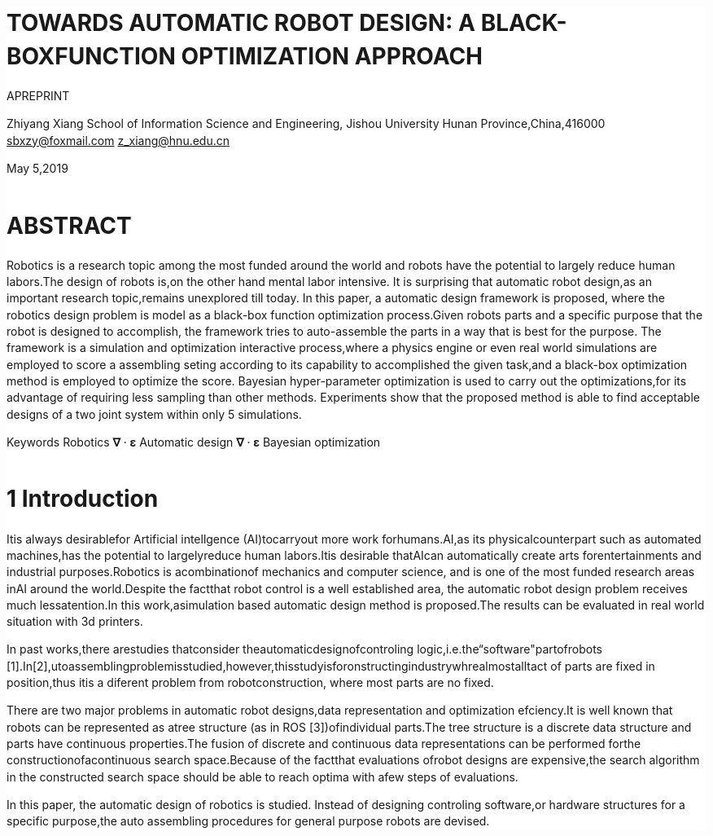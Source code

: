 # TOWARDS AUTOMATIC ROBOT DESIGN: A BLACK-BOXFUNCTION OPTIMIZATION APPROACH

APREPRINT

Zhiyang Xiang School of Information Science and Engineering, Jishou University Hunan Province,China,416000 sbxzy@foxmail.com z_xiang@hnu.edu.cn

May 5,2019

# ABSTRACT

Robotics is a research topic among the most funded around the world and robots have the potential to largely reduce human labors.The design of robots is,on the other hand mental labor intensive. It is surprising that automatic robot design,as an important research topic,remains unexplored till today. In this paper, a automatic design framework is proposed, where the robotics design problem is model as a black-box function optimization process.Given robots parts and a specific purpose that the robot is designed to accomplish, the framework tries to auto-assemble the parts in a way that is best for the purpose. The framework is a simulation and optimization interactive process,where a physics engine or even real world simulations are employed to score a assembling seting according to its capability to accomplished the given task,and a black-box optimization method is employed to optimize the score. Bayesian hyper-parameter optimization is used to carry out the optimizations,for its advantage of requiring less sampling than other methods. Experiments show that the proposed method is able to find acceptable designs of a two joint system within only 5 simulations.

Keywords Robotics $\mathbf { \nabla } \cdot \mathbf { \varepsilon }$ Automatic design $\mathbf { \nabla } \cdot \mathbf { \varepsilon }$ Bayesian optimization

# 1 Introduction

Itis always desirablefor Artificial intellgence (AI)tocarryout more work forhumans.AI,as its physicalcounterpart such as automated machines,has the potential to largelyreduce human labors.Itis desirable thatAIcan automatically create arts forentertainments and industrial purposes.Robotics is acombinationof mechanics and computer science, and is one of the most funded research areas inAI around the world.Despite the factthat robot control is a well established area, the automatic robot design problem receives much lessatention.In this work,asimulation based automatic design method is proposed.The results can be evaluated in real world situation with 3d printers.

In past works,there arestudies thatconsider theautomaticdesignofcontroling logic,i.e.the“software"partofrobots [1].In[2],utoassemblingproblemisstudied,however,thisstudyisforonstructingindustrywhrealmostalltact of parts are fixed in position,thus itis a diferent problem from robotconstruction, where most parts are no fixed.

There are two major problems in automatic robot designs,data representation and optimization efciency.It is well known that robots can be represented as atree structure (as in ROS [3])ofindividual parts.The tree structure is a discrete data structure and parts have continuous properties.The fusion of discrete and continuous data representations can be performed forthe constructionofacontinuous search space.Because of the factthat evaluations ofrobot designs are expensive,the search algorithm in the constructed search space should be able to reach optima with afew steps of evaluations.

In this paper, the automatic design of robotics is studied. Instead of designing controling software,or hardware structures for a specific purpose,the auto assembling procedures for general purpose robots are devised.
